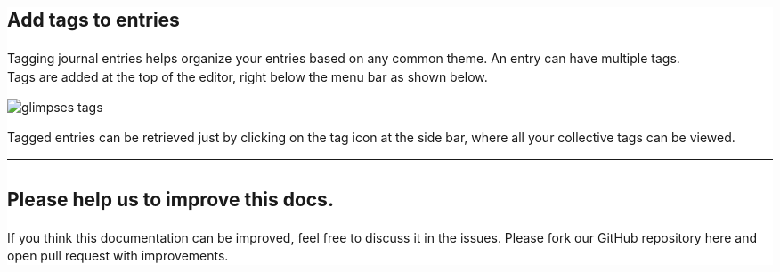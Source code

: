 ## Add tags to entries 

Tagging journal entries helps organize your entries based on any common theme. An entry can have multiple tags.  
Tags are added at the top of the editor, right below the menu bar as shown below. 

 <img width="700" alt="glimpses tags" src="https://getglimpses.github.io/assets/images/tags.png">

Tagged entries can be retrieved just by clicking on the tag icon at the side bar, where all your collective tags can be viewed. 

---
## Please help us to improve this docs.
If you think this documentation can be improved, feel free to discuss it in the issues.
Please fork our GitHub repository [here](https://github.com/getglimpses/getglimpses.github.io) and open pull request with improvements.
